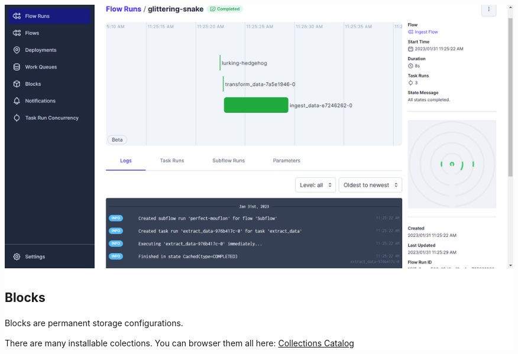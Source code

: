 ![flow](/images/notes/flow.png)

## Blocks

Blocks are permanent storage configurations.

There are many installable colections. You can browser them all here: [Collections Catalog](https://docs.prefect.io/collections/catalog/)
